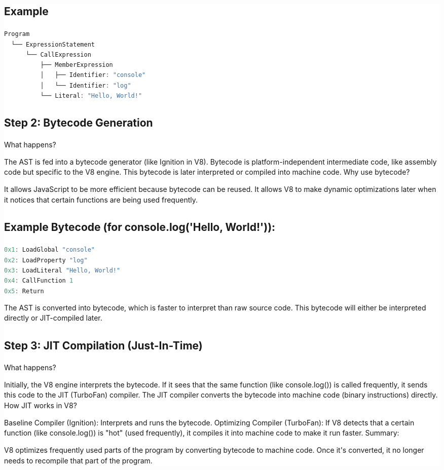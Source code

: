 ## Example
```javascript
Program
  └── ExpressionStatement
      └── CallExpression
          ├── MemberExpression
          │   ├── Identifier: "console"
          │   └── Identifier: "log"
          └── Literal: "Hello, World!"
```
## Step 2: Bytecode Generation
What happens?

The AST is fed into a bytecode generator (like Ignition in V8).
Bytecode is platform-independent intermediate code, like assembly code but specific to the V8 engine.
This bytecode is later interpreted or compiled into machine code.
Why use bytecode?

It allows JavaScript to be more efficient because bytecode can be reused.
It allows V8 to make dynamic optimizations later when it notices that certain functions are being used frequently.

## Example Bytecode (for console.log('Hello, World!')):
```javascript
0x1: LoadGlobal "console"
0x2: LoadProperty "log"
0x3: LoadLiteral "Hello, World!"
0x4: CallFunction 1
0x5: Return
```
The AST is converted into bytecode, which is faster to interpret than raw source code.
This bytecode will either be interpreted directly or JIT-compiled later.


## Step 3: JIT Compilation (Just-In-Time)
What happens?

Initially, the V8 engine interprets the bytecode.
If it sees that the same function (like console.log()) is called frequently, it sends this code to the JIT (TurboFan) compiler.
The JIT compiler converts the bytecode into machine code (binary instructions) directly.
How JIT works in V8?

Baseline Compiler (Ignition): Interprets and runs the bytecode.
Optimizing Compiler (TurboFan): If V8 detects that a certain function (like console.log()) is "hot" (used frequently), it compiles it into machine code to make it run faster.
Summary:

V8 optimizes frequently used parts of the program by converting bytecode to machine code.
Once it's converted, it no longer needs to recompile that part of the program.
